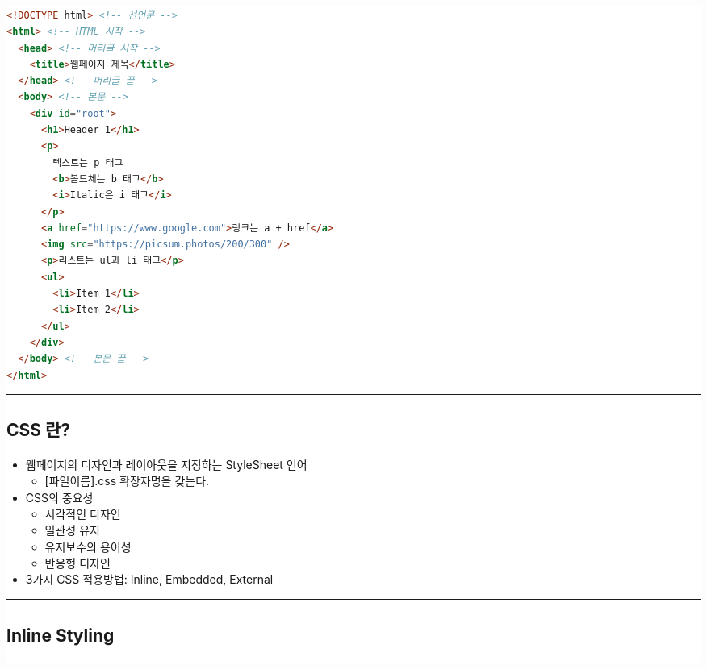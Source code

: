 </div>

<div>

```html
<!DOCTYPE html> <!-- 선언문 -->
<html> <!-- HTML 시작 -->
  <head> <!-- 머리글 시작 -->
    <title>웹페이지 제목</title>
  </head> <!-- 머리글 끝 -->
  <body> <!-- 본문 -->
    <div id="root">
      <h1>Header 1</h1>
      <p>
        텍스트는 p 태그
        <b>볼드체는 b 태그</b>
        <i>Italic은 i 태그</i>
      </p>
      <a href="https://www.google.com">링크는 a + href</a>
      <img src="https://picsum.photos/200/300" />
      <p>리스트는 ul과 li 태그</p>
      <ul>
        <li>Item 1</li>
        <li>Item 2</li>
      </ul>
    </div>
  </body> <!-- 본문 끝 -->
</html>
```

</div>

</div>

---

## CSS 란?

- 웹페이지의 디자인과 레이아웃을 지정하는 StyleSheet 언어
  - [파일이름].css 확장자명을 갖는다.
- CSS의 중요성
  - 시각적인 디자인
  - 일관성 유지
  - 유지보수의 용이성
  - 반응형 디자인
- 3가지 CSS 적용방법: Inline, Embedded, External

---

## Inline Styling

<div class="columns">

<div>
